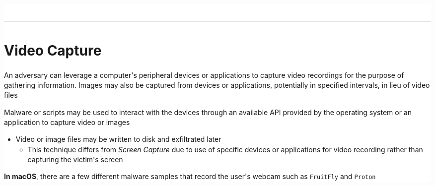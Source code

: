 <br>
<hr>

# Video Capture
An adversary can leverage a computer's peripheral devices or applications to capture video recordings for the purpose of gathering information. Images may also be captured from devices or applications, potentially in specified intervals, in lieu of video files

Malware or scripts may be used to interact with the devices through an available API provided by the operating system or an application to capture video or images
* Video or image files may be written to disk and exfiltrated later
  * This technique differs from *Screen Capture* due to use of specific devices or applications for video recording rather than capturing the victim's screen

**In macOS**, there are a few different malware samples that record the user's webcam such as `FruitFly` and `Proton`